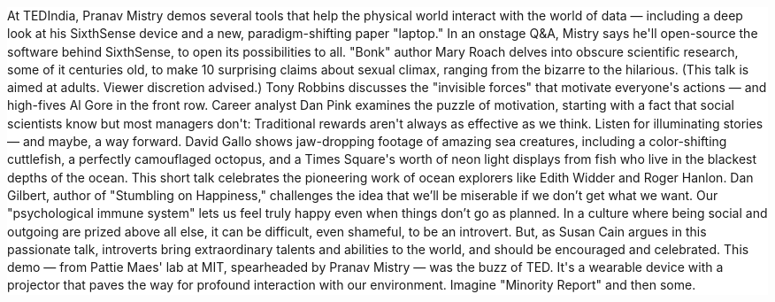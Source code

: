 <iframe src="https://embed-ssl.ted.com/talks/lang/en/pranav_mistry_the_thrilling_potential_of_sixthsense_technology.html" width="640" height="360" frameborder="0" scrolling="no" webkitAllowFullScreen mozallowfullscreen allowFullScreen></iframe>
At TEDIndia, Pranav Mistry demos several tools that help the physical world interact with the world of data — including a deep look at his SixthSense device and a new, paradigm-shifting paper "laptop." In an onstage Q&A, Mistry says he'll open-source the software behind SixthSense, to open its possibilities to all.  
  
<iframe src="https://embed-ssl.ted.com/talks/lang/en/mary_roach_10_things_you_didn_t_know_about_orgasm.html" width="640" height="360" frameborder="0" scrolling="no" webkitAllowFullScreen mozallowfullscreen allowFullScreen></iframe>
"Bonk" author Mary Roach delves into obscure scientific research, some of it centuries old, to make 10 surprising claims about sexual climax, ranging from the bizarre to the hilarious. (This talk is aimed at adults. Viewer discretion advised.)  
  
<iframe src="https://embed-ssl.ted.com/talks/lang/en/tony_robbins_asks_why_we_do_what_we_do.html" width="640" height="360" frameborder="0" scrolling="no" webkitAllowFullScreen mozallowfullscreen allowFullScreen></iframe>
Tony Robbins discusses the "invisible forces" that motivate everyone's actions — and high-fives Al Gore in the front row.  
  
<iframe src="https://embed-ssl.ted.com/talks/lang/en/dan_pink_on_motivation.html" width="640" height="360" frameborder="0" scrolling="no" webkitAllowFullScreen mozallowfullscreen allowFullScreen></iframe>
Career analyst Dan Pink examines the puzzle of motivation, starting with a fact that social scientists know but most managers don't: Traditional rewards aren't always as effective as we think. Listen for illuminating stories — and maybe, a way forward.  
  
<iframe src="https://embed-ssl.ted.com/talks/lang/en/david_gallo_shows_underwater_astonishments.html" width="640" height="360" frameborder="0" scrolling="no" webkitAllowFullScreen mozallowfullscreen allowFullScreen></iframe>
David Gallo shows jaw-dropping footage of amazing sea creatures, including a color-shifting cuttlefish, a perfectly camouflaged octopus, and a Times Square's worth of neon light displays from fish who live in the blackest depths of the ocean. This short talk celebrates the pioneering work of ocean explorers like Edith Widder and Roger Hanlon.  
  
<iframe src="https://embed-ssl.ted.com/talks/lang/en/dan_gilbert_asks_why_are_we_happy.html" width="640" height="360" frameborder="0" scrolling="no" webkitAllowFullScreen mozallowfullscreen allowFullScreen></iframe>
Dan Gilbert, author of "Stumbling on Happiness," challenges the idea that we’ll be miserable if we don’t get what we want. Our "psychological immune system" lets us feel truly happy even when things don’t go as planned.  
  
<iframe src="https://embed-ssl.ted.com/talks/lang/en/susan_cain_the_power_of_introverts.html" width="640" height="360" frameborder="0" scrolling="no" webkitAllowFullScreen mozallowfullscreen allowFullScreen></iframe>
In a culture where being social and outgoing are prized above all else, it can be difficult, even shameful, to be an introvert. But, as Susan Cain argues in this passionate talk, introverts bring extraordinary talents and abilities to the world, and should be encouraged and celebrated.  
  
<iframe src="https://embed-ssl.ted.com/talks/lang/en/pattie_maes_demos_the_sixth_sense.html" width="640" height="360" frameborder="0" scrolling="no" webkitAllowFullScreen mozallowfullscreen allowFullScreen></iframe>
This demo — from Pattie Maes' lab at MIT, spearheaded by Pranav Mistry — was the buzz of TED. It's a wearable device with a projector that paves the way for profound interaction with our environment. Imagine "Minority Report" and then some.  
  